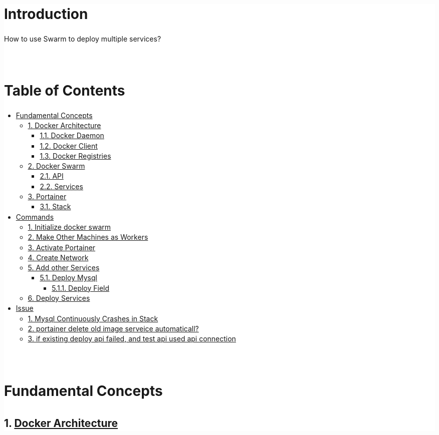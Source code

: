 
# Introduction
How to use Swarm to deploy multiple services?

<br />


# Table of Contents
- [Fundamental Concepts](#fundamental-concepts)
  - [1. Docker Architecture](#1-docker-architecture)
    - [1.1. Docker Daemon](#11-docker-daemon)
    - [1.2. Docker Client](#12-docker-client)
    - [1.3. Docker Registries](#13-docker-registries)
  - [2. Docker Swarm](#2-docker-swarm)
    - [2.1. API](#21-api)
    - [2.2. Services](#22-services)
  - [3. Portainer](#3-portainer)
    - [3.1. Stack](#31-stack)
- [Commands](#commands)
  - [1. Initialize docker swarm](#1-initialize-docker-swarm)
  - [2. Make Other Machines as Workers](#2-make-other-machines-as-workers)
  - [3. Activate Portainer](#3-activate-portainer)
  - [4. Create Network](#4-create-network)
  - [5. Add other Services](#5-add-other-services)
    - [5.1. Deploy Mysql](#51-deploy-mysql)
      - [5.1.1. Deploy Field](#511-deploy-field)
  - [6. Deploy Services](#6-deploy-services)
- [Issue](#issue)
  - [1. Mysql Continuously Crashes in Stack](#1-mysql-continuously-crashes-in-stack)
  - [2. portainer delete old image serveice automaticall?](#2-portainer-delete-old-image-serveice-automaticall)
  - [3. if existing deploy api failed, and test api used api connection](#3-if-existing-deploy-api-failed-and-test-api-used-api-connection)



<br />

# Fundamental Concepts

## 1. [Docker Architecture](https://docs.docker.com/get-started/overview/#docker-architecture)
